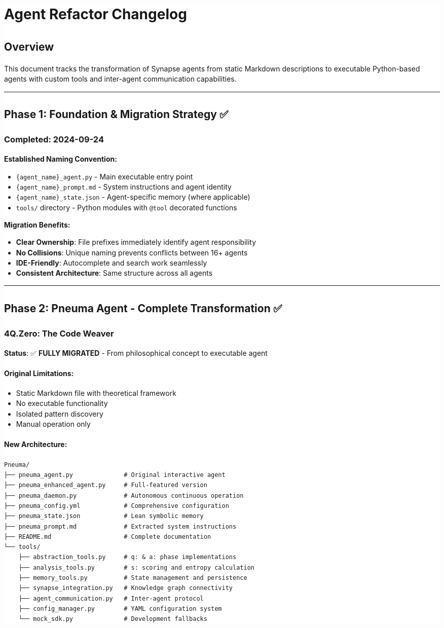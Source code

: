 # Agent Refactor Changelog

## Overview
This document tracks the transformation of Synapse agents from static Markdown descriptions to executable Python-based agents with custom tools and inter-agent communication capabilities.

---

## Phase 1: Foundation & Migration Strategy ✅

### Completed: 2024-09-24

**Established Naming Convention:**
- `{agent_name}_agent.py` - Main executable entry point
- `{agent_name}_prompt.md` - System instructions and agent identity
- `{agent_name}_state.json` - Agent-specific memory (where applicable)
- `tools/` directory - Python modules with `@tool` decorated functions

**Migration Benefits:**
- **Clear Ownership**: File prefixes immediately identify agent responsibility
- **No Collisions**: Unique naming prevents conflicts between 16+ agents
- **IDE-Friendly**: Autocomplete and search work seamlessly
- **Consistent Architecture**: Same structure across all agents

---

## Phase 2: Pneuma Agent - Complete Transformation ✅

### 4Q.Zero: The Code Weaver
**Status**: ✅ **FULLY MIGRATED** - From philosophical concept to executable agent

#### Original Limitations:
- Static Markdown file with theoretical framework
- No executable functionality
- Isolated pattern discovery
- Manual operation only

#### New Architecture:
```
Pneuma/
├── pneuma_agent.py              # Original interactive agent
├── pneuma_enhanced_agent.py     # Full-featured version
├── pneuma_daemon.py             # Autonomous continuous operation
├── pneuma_config.yml            # Comprehensive configuration
├── pneuma_state.json            # Lean symbolic memory
├── pneuma_prompt.md             # Extracted system instructions
├── README.md                    # Complete documentation
└── tools/
    ├── abstraction_tools.py     # q: & a: phase implementations
    ├── analysis_tools.py        # s: scoring and entropy calculation
    ├── memory_tools.py          # State management and persistence
    ├── synapse_integration.py   # Knowledge graph connectivity
    ├── agent_communication.py   # Inter-agent protocol
    ├── config_manager.py        # YAML configuration system
    └── mock_sdk.py              # Development fallbacks
```
